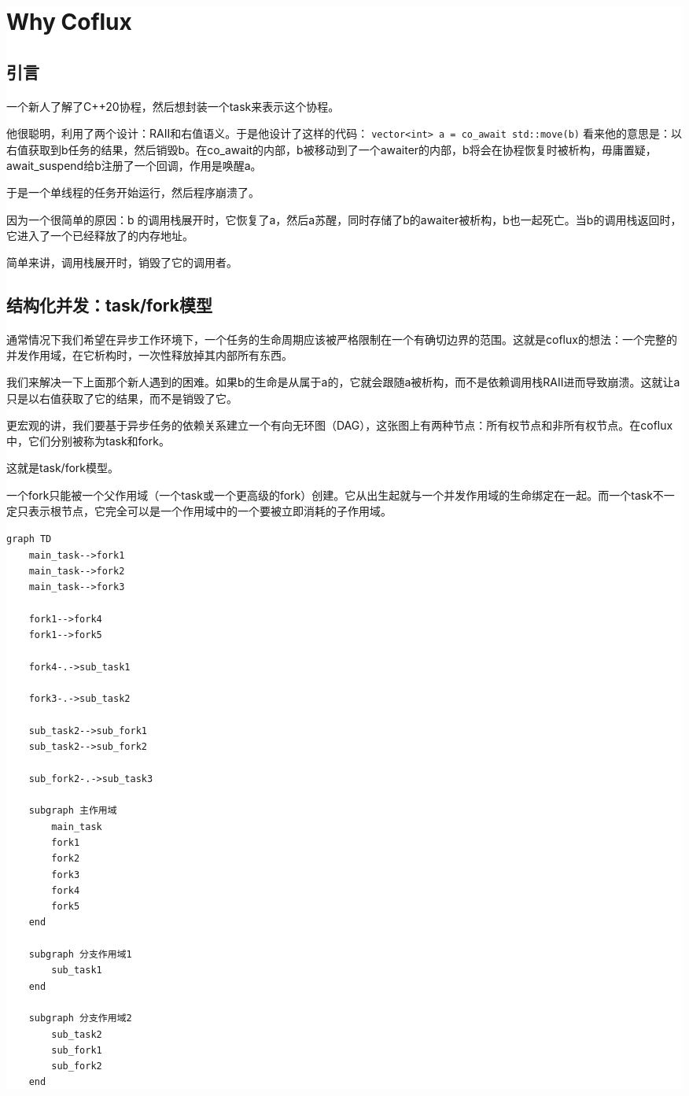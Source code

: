 # Why Coflux
## 引言

一个新人了解了C++20协程，然后想封装一个task来表示这个协程。

他很聪明，利用了两个设计：RAII和右值语义。于是他设计了这样的代码：
`vector<int> a = co_await std::move(b)`
看来他的意思是：以右值获取到b任务的结果，然后销毁b。在co_await的内部，b被移动到了一个awaiter的内部，b将会在协程恢复时被析构，毋庸置疑，await_suspend给b注册了一个回调，作用是唤醒a。

于是一个单线程的任务开始运行，然后程序崩溃了。

因为一个很简单的原因：b 的调用栈展开时，它恢复了a，然后a苏醒，同时存储了b的awaiter被析构，b也一起死亡。当b的调用栈返回时，它进入了一个已经释放了的内存地址。

简单来讲，调用栈展开时，销毁了它的调用者。

## 结构化并发：task/fork模型

通常情况下我们希望在异步工作环境下，一个任务的生命周期应该被严格限制在一个有确切边界的范围。这就是coflux的想法：一个完整的并发作用域，在它析构时，一次性释放掉其内部所有东西。

我们来解决一下上面那个新人遇到的困难。如果b的生命是从属于a的，它就会跟随a被析构，而不是依赖调用栈RAII进而导致崩溃。这就让a只是以右值获取了它的结果，而不是销毁了它。

更宏观的讲，我们要基于异步任务的依赖关系建立一个有向无环图（DAG），这张图上有两种节点：所有权节点和非所有权节点。在coflux中，它们分别被称为task和fork。

这就是task/fork模型。

一个fork只能被一个父作用域（一个task或一个更高级的fork）创建。它从出生起就与一个并发作用域的生命绑定在一起。而一个task不一定只表示根节点，它完全可以是一个作用域中的一个要被立即消耗的子作用域。

```mermaid
graph TD
    main_task-->fork1
    main_task-->fork2
    main_task-->fork3

    fork1-->fork4
    fork1-->fork5

    fork4-.->sub_task1

    fork3-.->sub_task2

    sub_task2-->sub_fork1
    sub_task2-->sub_fork2

    sub_fork2-.->sub_task3

    subgraph 主作用域
        main_task 
        fork1
        fork2
        fork3
        fork4
        fork5
    end

    subgraph 分支作用域1
        sub_task1
    end

    subgraph 分支作用域2
        sub_task2
        sub_fork1
        sub_fork2
    end
```